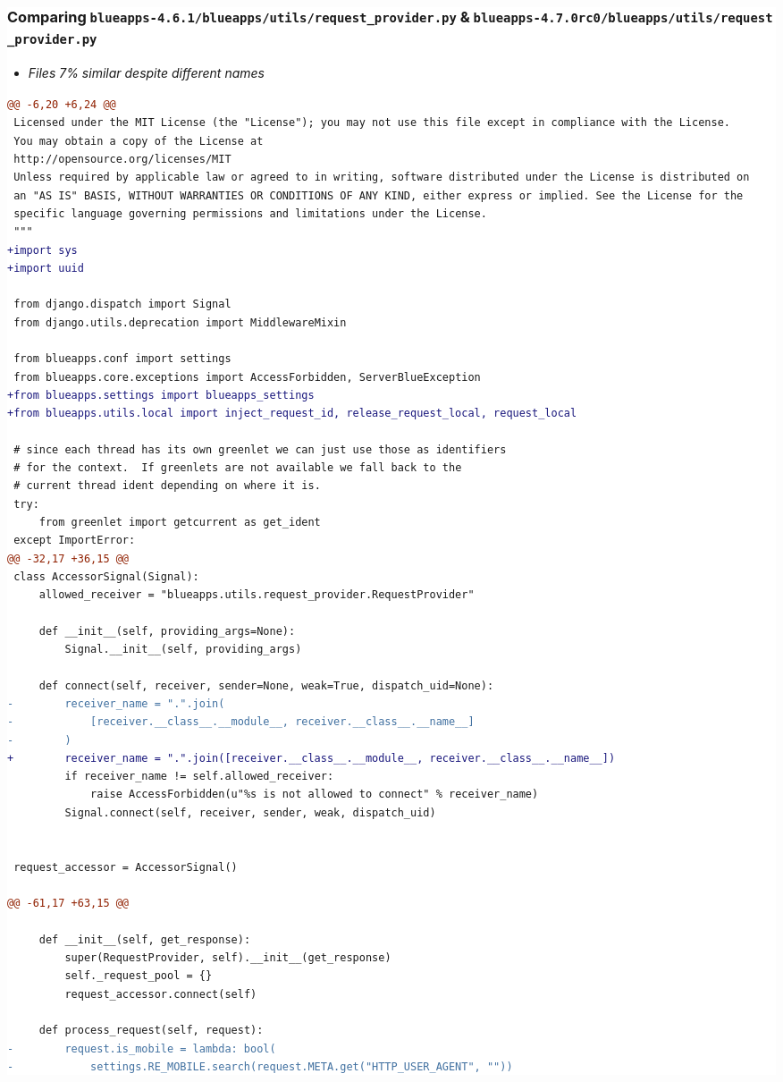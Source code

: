 ### Comparing `blueapps-4.6.1/blueapps/utils/request_provider.py` & `blueapps-4.7.0rc0/blueapps/utils/request_provider.py`

 * *Files 7% similar despite different names*

```diff
@@ -6,20 +6,24 @@
 Licensed under the MIT License (the "License"); you may not use this file except in compliance with the License.
 You may obtain a copy of the License at
 http://opensource.org/licenses/MIT
 Unless required by applicable law or agreed to in writing, software distributed under the License is distributed on
 an "AS IS" BASIS, WITHOUT WARRANTIES OR CONDITIONS OF ANY KIND, either express or implied. See the License for the
 specific language governing permissions and limitations under the License.
 """
+import sys
+import uuid
 
 from django.dispatch import Signal
 from django.utils.deprecation import MiddlewareMixin
 
 from blueapps.conf import settings
 from blueapps.core.exceptions import AccessForbidden, ServerBlueException
+from blueapps.settings import blueapps_settings
+from blueapps.utils.local import inject_request_id, release_request_local, request_local
 
 # since each thread has its own greenlet we can just use those as identifiers
 # for the context.  If greenlets are not available we fall back to the
 # current thread ident depending on where it is.
 try:
     from greenlet import getcurrent as get_ident
 except ImportError:
@@ -32,17 +36,15 @@
 class AccessorSignal(Signal):
     allowed_receiver = "blueapps.utils.request_provider.RequestProvider"
 
     def __init__(self, providing_args=None):
         Signal.__init__(self, providing_args)
 
     def connect(self, receiver, sender=None, weak=True, dispatch_uid=None):
-        receiver_name = ".".join(
-            [receiver.__class__.__module__, receiver.__class__.__name__]
-        )
+        receiver_name = ".".join([receiver.__class__.__module__, receiver.__class__.__name__])
         if receiver_name != self.allowed_receiver:
             raise AccessForbidden(u"%s is not allowed to connect" % receiver_name)
         Signal.connect(self, receiver, sender, weak, dispatch_uid)
 
 
 request_accessor = AccessorSignal()
 
@@ -61,17 +63,15 @@
 
     def __init__(self, get_response):
         super(RequestProvider, self).__init__(get_response)
         self._request_pool = {}
         request_accessor.connect(self)
 
     def process_request(self, request):
-        request.is_mobile = lambda: bool(
-            settings.RE_MOBILE.search(request.META.get("HTTP_USER_AGENT", ""))
```